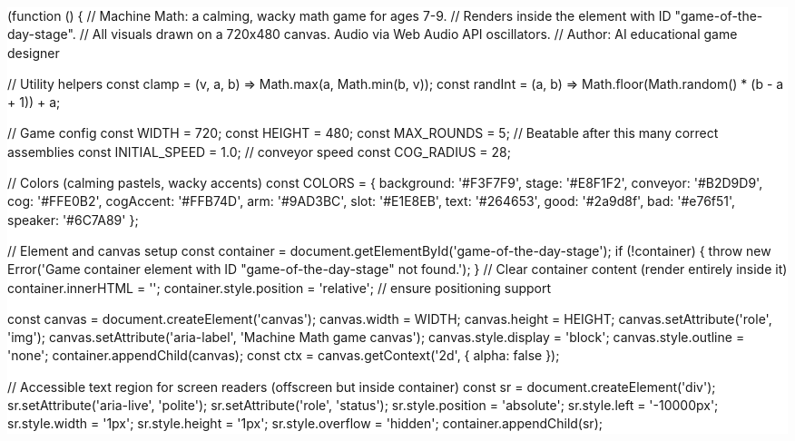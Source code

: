 (function () {
  // Machine Math: a calming, wacky math game for ages 7-9.
  // Renders inside the element with ID "game-of-the-day-stage".
  // All visuals drawn on a 720x480 canvas. Audio via Web Audio API oscillators.
  // Author: AI educational game designer

  // Utility helpers
  const clamp = (v, a, b) => Math.max(a, Math.min(b, v));
  const randInt = (a, b) => Math.floor(Math.random() * (b - a + 1)) + a;

  // Game config
  const WIDTH = 720;
  const HEIGHT = 480;
  const MAX_ROUNDS = 5; // Beatable after this many correct assemblies
  const INITIAL_SPEED = 1.0; // conveyor speed
  const COG_RADIUS = 28;

  // Colors (calming pastels, wacky accents)
  const COLORS = {
    background: '#F3F7F9',
    stage: '#E8F1F2',
    conveyor: '#B2D9D9',
    cog: '#FFE0B2',
    cogAccent: '#FFB74D',
    arm: '#9AD3BC',
    slot: '#E1E8EB',
    text: '#264653',
    good: '#2a9d8f',
    bad: '#e76f51',
    speaker: '#6C7A89'
  };

  // Element and canvas setup
  const container = document.getElementById('game-of-the-day-stage');
  if (!container) {
    throw new Error('Game container element with ID "game-of-the-day-stage" not found.');
  }
  // Clear container content (render entirely inside it)
  container.innerHTML = '';
  container.style.position = 'relative'; // ensure positioning support

  const canvas = document.createElement('canvas');
  canvas.width = WIDTH;
  canvas.height = HEIGHT;
  canvas.setAttribute('role', 'img');
  canvas.setAttribute('aria-label', 'Machine Math game canvas');
  canvas.style.display = 'block';
  canvas.style.outline = 'none';
  container.appendChild(canvas);
  const ctx = canvas.getContext('2d', { alpha: false });

  // Accessible text region for screen readers (offscreen but inside container)
  const sr = document.createElement('div');
  sr.setAttribute('aria-live', 'polite');
  sr.setAttribute('role', 'status');
  sr.style.position = 'absolute';
  sr.style.left = '-10000px';
  sr.style.width = '1px';
  sr.style.height = '1px';
  sr.style.overflow = 'hidden';
  container.appendChild(sr);
